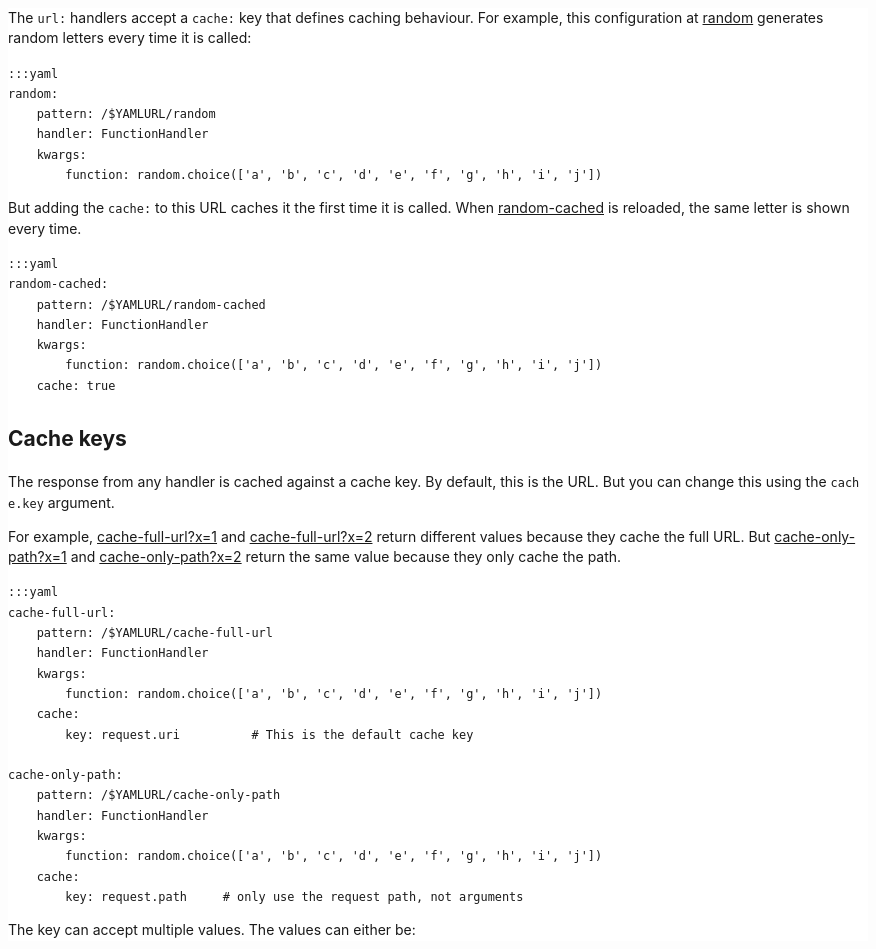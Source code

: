 The `url:` handlers accept a `cache:` key that defines caching behaviour. For
example, this configuration at [random](random) generates random letters every
time it is called:

    :::yaml
    random:
        pattern: /$YAMLURL/random
        handler: FunctionHandler
        kwargs:
            function: random.choice(['a', 'b', 'c', 'd', 'e', 'f', 'g', 'h', 'i', 'j'])

But adding the `cache:` to this URL caches it the first time it is called. When
[random-cached](random-cached) is reloaded, the same letter is shown every time.

    :::yaml
    random-cached:
        pattern: /$YAMLURL/random-cached
        handler: FunctionHandler
        kwargs:
            function: random.choice(['a', 'b', 'c', 'd', 'e', 'f', 'g', 'h', 'i', 'j'])
        cache: true

## Cache keys

The response from any handler is cached against a cache key. By default, this is
the URL. But you can change this using the `cache.key` argument.

For example,
[cache-full-url?x=1](cache-full-url?x=1) and
[cache-full-url?x=2](cache-full-url?x=2) return different values because they
cache the full URL. But
[cache-only-path?x=1](cache-only-path?x=1) and
[cache-only-path?x=2](cache-only-path?x=2) return the same value because they
only cache the path.

    :::yaml
    cache-full-url:
        pattern: /$YAMLURL/cache-full-url
        handler: FunctionHandler
        kwargs:
            function: random.choice(['a', 'b', 'c', 'd', 'e', 'f', 'g', 'h', 'i', 'j'])
        cache:
            key: request.uri          # This is the default cache key

    cache-only-path:
        pattern: /$YAMLURL/cache-only-path
        handler: FunctionHandler
        kwargs:
            function: random.choice(['a', 'b', 'c', 'd', 'e', 'f', 'g', 'h', 'i', 'j'])
        cache:
            key: request.path     # only use the request path, not arguments

The key can accept multiple values. The values can either be:


[pickle-load]: https://docs.python.org/2/library/pickle.html#pickle.load
[hashlib]: https://docs.python.org/3/library/hashlib.html
[read_sql]: https://pandas.pydata.org/pandas-docs/stable/generated/pandas.read_sql.html
[popen]: https://docs.python.org/3/library/subprocess.html#popen-constructor